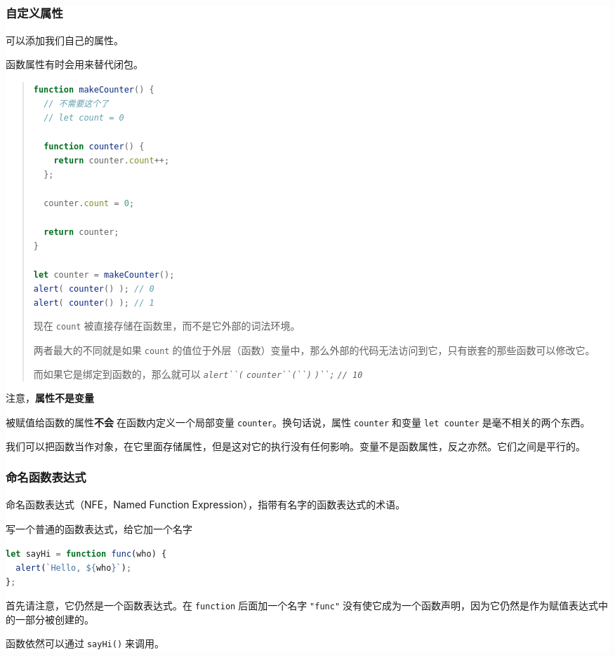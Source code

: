 

### 自定义属性

可以添加我们自己的属性。

函数属性有时会用来替代闭包。

> ```js
> function makeCounter() {
>   // 不需要这个了
>   // let count = 0
> 
>   function counter() {
>     return counter.count++;
>   };
> 
>   counter.count = 0;
> 
>   return counter;
> }
> 
> let counter = makeCounter();
> alert( counter() ); // 0
> alert( counter() ); // 1
> ```
>
> 现在 `count` 被直接存储在函数里，而不是它外部的词法环境。
>
> 两者最大的不同就是如果 `count` 的值位于外层（函数）变量中，那么外部的代码无法访问到它，只有嵌套的那些函数可以修改它。
>
> 而如果它是绑定到函数的，那么就可以 *`alert``(` `counter``(``)` `)``;` `// 10`*

注意，**属性不是变量**

被赋值给函数的属性**不会** 在函数内定义一个局部变量 `counter`。换句话说，属性 `counter` 和变量 `let counter` 是毫不相关的两个东西。

我们可以把函数当作对象，在它里面存储属性，但是这对它的执行没有任何影响。变量不是函数属性，反之亦然。它们之间是平行的。



### 命名函数表达式

命名函数表达式（NFE，Named Function Expression），指带有名字的函数表达式的术语。



写一个普通的函数表达式，给它加一个名字

```js
let sayHi = function func(who) {
  alert(`Hello, ${who}`);
};
```

首先请注意，它仍然是一个函数表达式。在 `function` 后面加一个名字 `"func"` 没有使它成为一个函数声明，因为它仍然是作为赋值表达式中的一部分被创建的。

函数依然可以通过 `sayHi()` 来调用。
